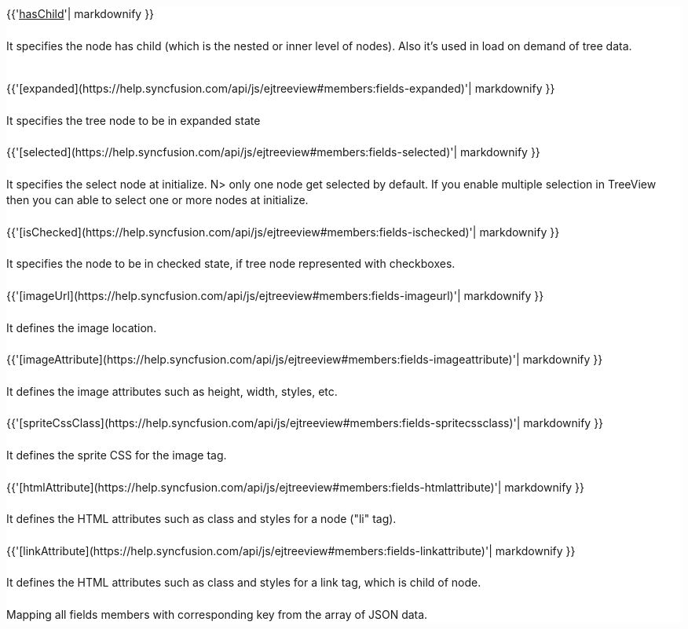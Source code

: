 {{'[hasChild](https://help.syncfusion.com/api/js/ejtreeview#members:fields-haschild)'| markdownify }}<br/><br/></td><td>
It specifies the node has child (which is the nested or inner level of nodes). Also it’s used in load on demand of tree data.<br/><br/></td></tr>
<tr>
<td>
{{'[expanded](https://help.syncfusion.com/api/js/ejtreeview#members:fields-expanded)'| markdownify }}<br/><br/></td><td>
It specifies the tree node to be in expanded state<br/><br/></td></tr>
<tr>
<td>
{{'[selected](https://help.syncfusion.com/api/js/ejtreeview#members:fields-selected)'| markdownify }}<br/><br/></td><td>
It specifies the select node at initialize. N> only one node get selected by default. If you enable multiple selection in TreeView then you can able to select one or more nodes at initialize.<br/><br/></td></tr>
<tr>
<td>
{{'[isChecked](https://help.syncfusion.com/api/js/ejtreeview#members:fields-ischecked)'| markdownify }} <br/><br/></td><td>
It specifies the node to be in checked state, if tree node represented with checkboxes. <br/><br/></td></tr>
<tr>
<td>
{{'[imageUrl](https://help.syncfusion.com/api/js/ejtreeview#members:fields-imageurl)'| markdownify }}<br/><br/></td><td>
It defines the image location.<br/><br/></td></tr>
<tr>
<td>
{{'[imageAttribute](https://help.syncfusion.com/api/js/ejtreeview#members:fields-imageattribute)'| markdownify }}<br/><br/></td><td>
It defines the image attributes such as height, width, styles, etc.<br/><br/></td></tr>
<tr>
<td>
{{'[spriteCssClass](https://help.syncfusion.com/api/js/ejtreeview#members:fields-spritecssclass)'| markdownify }}<br/><br/></td><td>
It defines the sprite CSS for the image tag.<br/><br/></td></tr>
<tr>
<td>
{{'[htmlAttribute](https://help.syncfusion.com/api/js/ejtreeview#members:fields-htmlattribute)'| markdownify }}<br/><br/></td><td>
It defines the HTML attributes such as class and styles for a node ("li" tag).<br/><br/></td></tr>
<tr>
<td>
{{'[linkAttribute](https://help.syncfusion.com/api/js/ejtreeview#members:fields-linkattribute)'| markdownify }}<br/><br/></td><td>
It defines the HTML attributes such as class and styles for a link tag, which is child of node.<br/><br/></td></tr>
</table>
Mapping all fields members with corresponding key from the array of JSON data.
